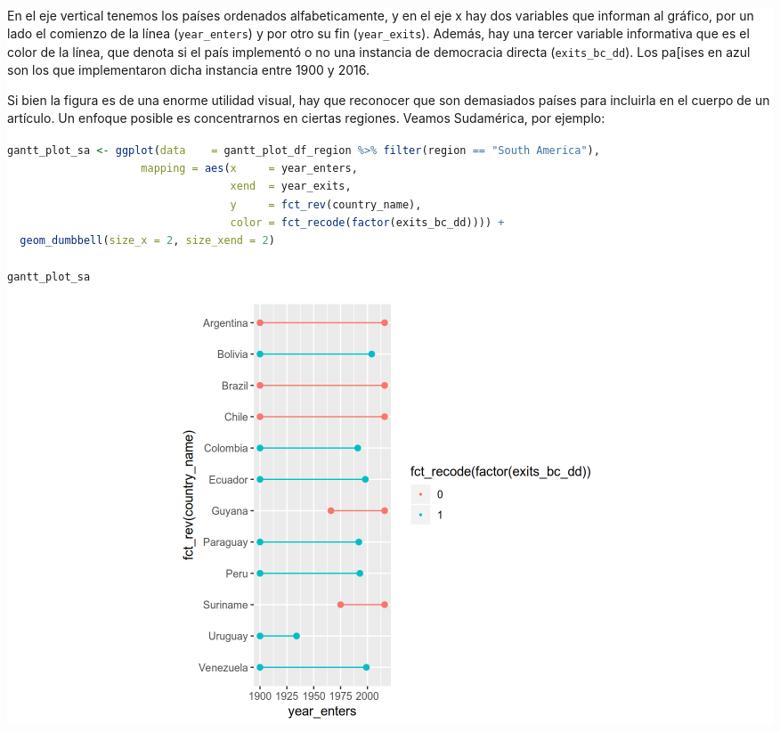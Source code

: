 En el eje vertical tenemos los países ordenados alfabeticamente, y en el eje x hay dos variables que informan al gráfico, por un lado el comienzo de la línea (`year_enters`) y por otro su fin (`year_exits`). Además, hay una tercer variable informativa que es el color de la línea, que denota si el país implementó o no una instancia de democracia directa (`exits_bc_dd`). Los pa[ises en azul son los que implementaron dicha instancia entre 1900 y 2016.  

Si bien la figura es de una enorme utilidad visual, hay que reconocer que son demasiados países para incluirla en el cuerpo de un artículo. Un enfoque posible es concentrarnos en ciertas regiones. Veamos Sudamérica, por ejemplo:

```r
gantt_plot_sa <- ggplot(data    = gantt_plot_df_region %>% filter(region == "South America"), 
                     mapping = aes(x     = year_enters, 
                                   xend  = year_exits, 
                                   y     = fct_rev(country_name), 
                                   color = fct_recode(factor(exits_bc_dd)))) +
  geom_dumbbell(size_x = 2, size_xend = 2)

gantt_plot_sa
```

<img src="surv_files/figure-html/unnamed-chunk-19-1.png" width="480" style="display: block; margin: auto;" />